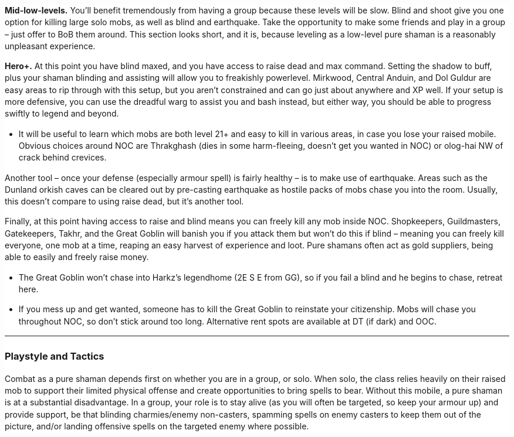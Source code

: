 **Mid-low-levels.** You’ll benefit tremendously from having a group
because these levels will be slow. Blind and shoot give you one option
for killing large solo mobs, as well as blind and earthquake. Take the
opportunity to make some friends and play in a group – just offer to BoB
them around. This section looks short, and it is, because leveling as a
low-level pure shaman is a reasonably unpleasant experience.

**Hero+.** At this point you have blind maxed, and you have access to
raise dead and max command. Setting the shadow to buff, plus your shaman
blinding and assisting will allow you to freakishly powerlevel.
Mirkwood, Central Anduin, and Dol Guldur are easy areas to rip through
with this setup, but you aren’t constrained and can go just about
anywhere and XP well. If your setup is more defensive, you can use the
dreadful warg to assist you and bash instead, but either way, you should
be able to progress swiftly to legend and beyond.

- It will be useful to learn which mobs are both level 21+ and easy to
  kill in various areas, in case you lose your raised mobile. Obvious
  choices around NOC are Thrakghash (dies in some harm-fleeing, doesn’t
  get you wanted in NOC) or olog-hai NW of crack behind crevices.

Another tool – once your defense (especially armour spell) is fairly
healthy – is to make use of earthquake. Areas such as the Dunland orkish
caves can be cleared out by pre-casting earthquake as hostile packs of
mobs chase you into the room. Usually, this doesn’t compare to using
raise dead, but it’s another tool.

Finally, at this point having access to raise and blind means you can
freely kill any mob inside NOC. Shopkeepers, Guildmasters, Gatekeepers,
Takhr, and the Great Goblin will banish you if you attack them but won’t
do this if blind – meaning you can freely kill everyone, one mob at a
time, reaping an easy harvest of experience and loot. Pure shamans often
act as gold suppliers, being able to easily and freely raise money.

- The Great Goblin won’t chase into Harkz’s legendhome (2E S E from GG),
  so if you fail a blind and he begins to chase, retreat here.



- If you mess up and get wanted, someone has to kill the Great Goblin to
  reinstate your citizenship. Mobs will chase you throughout NOC, so
  don’t stick around too long. Alternative rent spots are available at
  DT (if dark) and OOC.

------------------------------------------------------------------------

### Playstyle and Tactics

Combat as a pure shaman depends first on whether you are in a group, or
solo. When solo, the class relies heavily on their raised mob to support
their limited physical offense and create opportunities to bring spells
to bear. Without this mobile, a pure shaman is at a substantial
disadvantage. In a group, your role is to stay alive (as you will often
be targeted, so keep your armour up) and provide support, be that
blinding charmies/enemy non-casters, spamming spells on enemy casters to
keep them out of the picture, and/or landing offensive spells on the
targeted enemy where possible.
